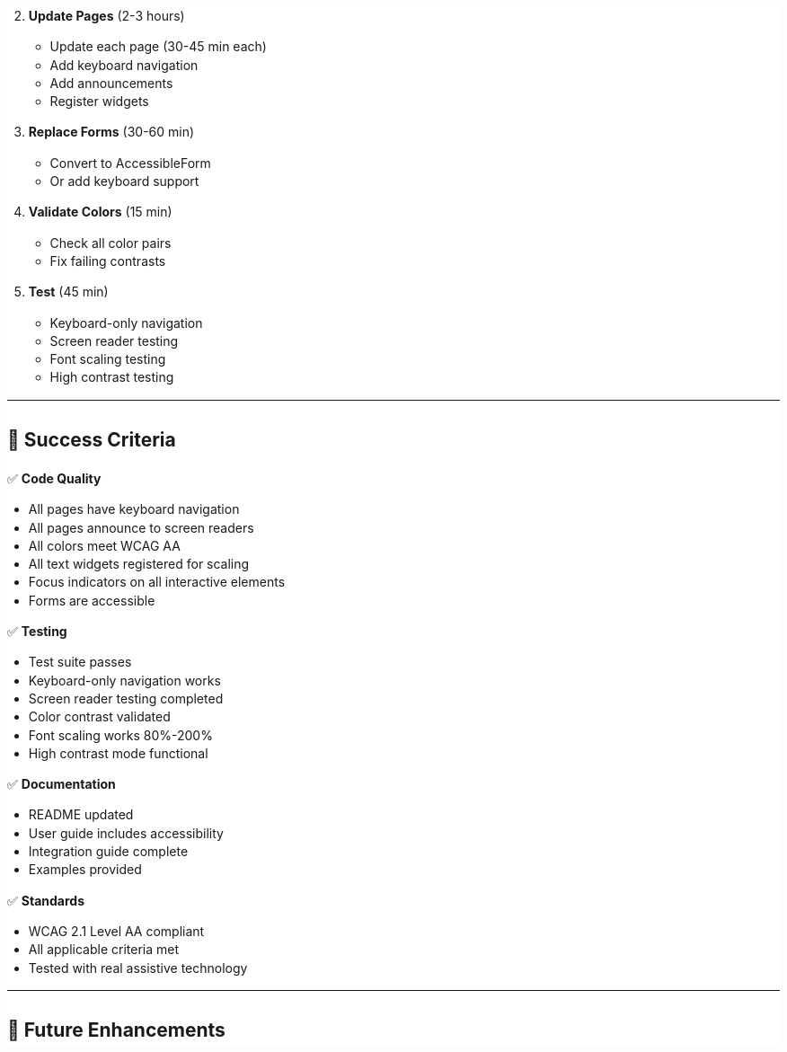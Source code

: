 2. **Update Pages** (2-3 hours)
   - Update each page (30-45 min each)
   - Add keyboard navigation
   - Add announcements
   - Register widgets

3. **Replace Forms** (30-60 min)
   - Convert to AccessibleForm
   - Or add keyboard support

4. **Validate Colors** (15 min)
   - Check all color pairs
   - Fix failing contrasts

5. **Test** (45 min)
   - Keyboard-only navigation
   - Screen reader testing
   - Font scaling testing
   - High contrast testing

---

## 🎯 Success Criteria

✅ **Code Quality**
- All pages have keyboard navigation
- All pages announce to screen readers
- All colors meet WCAG AA
- All text widgets registered for scaling
- Focus indicators on all interactive elements
- Forms are accessible

✅ **Testing**
- Test suite passes
- Keyboard-only navigation works
- Screen reader testing completed
- Color contrast validated
- Font scaling works 80%-200%
- High contrast mode functional

✅ **Documentation**
- README updated
- User guide includes accessibility
- Integration guide complete
- Examples provided

✅ **Standards**
- WCAG 2.1 Level AA compliant
- All applicable criteria met
- Tested with real assistive technology

---

## 🔮 Future Enhancements
